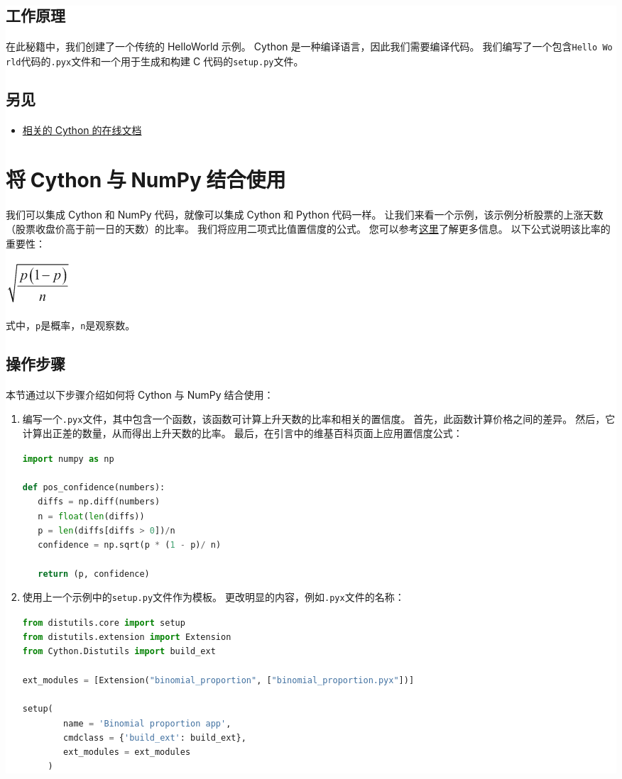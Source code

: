## 工作原理

在此秘籍中，我们创建了一个传统的 HelloWorld 示例。 Cython 是一种编译语言，因此我们需要编译代码。 我们编写了一个包含`Hello World`代码的`.pyx`文件和一个用于生成和构建 C 代码的`setup.py`文件。

## 另见

*   [相关的 Cython 的在线文档](http://docs.cython.org/src/quickstart/build.html)

# 将 Cython 与 NumPy 结合使用

我们可以集成 Cython 和 NumPy 代码，就像可以集成 Cython 和 Python 代码一样。 让我们来看一个示例，该示例分析股票的上涨天数（股票收盘价高于前一日的天数）的比率。 我们将应用二项式比值置信度的公式。 您可以参考[这里](http://en.wikipedia.org/wiki/Binomial_proportion_confidence_interval)了解更多信息。 以下公式说明该比率的重要性：

![Using Cython with NumPy](img/0945OS_09_04.jpg)

式中，`p`是概率，`n`是观察数。

## 操作步骤

本节通过以下步骤介绍如何将 Cython 与 NumPy 结合使用：

1.  编写一个`.pyx`文件，其中包含一个函数，该函数可计算上升天数的比率和相关的置信度。 首先，此函数计算价格之间的差异。 然后，它计算出正差的数量，从而得出上升天数的比率。 最后，在引言中的维基百科页面上应用置信度公式：

    ```py
    import numpy as np

    def pos_confidence(numbers):
       diffs = np.diff(numbers)
       n = float(len(diffs))
       p = len(diffs[diffs > 0])/n
       confidence = np.sqrt(p * (1 - p)/ n)

       return (p, confidence)
    ```

2.  使用上一个示例中的`setup.py`文件作为模板。 更改明显的内容，例如`.pyx`文件的名称：

    ```py
    from distutils.core import setup
    from distutils.extension import Extension
    from Cython.Distutils import build_ext

    ext_modules = [Extension("binomial_proportion", ["binomial_proportion.pyx"])]

    setup(
            name = 'Binomial proportion app',
            cmdclass = {'build_ext': build_ext},
            ext_modules = ext_modules
         )
    ```
